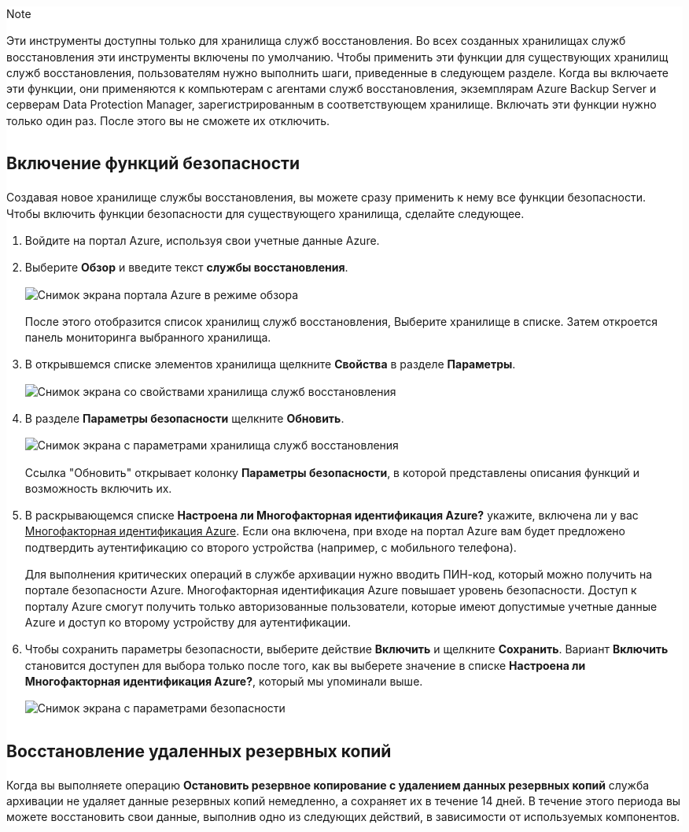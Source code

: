 
> [!NOTE]
> Эти инструменты доступны только для хранилища служб восстановления. Во всех созданных хранилищах служб восстановления эти инструменты включены по умолчанию. Чтобы применить эти функции для существующих хранилищ служб восстановления, пользователям нужно выполнить шаги, приведенные в следующем разделе. Когда вы включаете эти функции, они применяются к компьютерам с агентами служб восстановления, экземплярам Azure Backup Server и серверам Data Protection Manager, зарегистрированным в соответствующем хранилище. Включать эти функции нужно только один раз. После этого вы не сможете их отключить.
>

## <a name="enable-security-features"></a>Включение функций безопасности
Создавая новое хранилище службы восстановления, вы можете сразу применить к нему все функции безопасности. Чтобы включить функции безопасности для существующего хранилища, сделайте следующее.

1. Войдите на портал Azure, используя свои учетные данные Azure.
2. Выберите **Обзор** и введите текст **службы восстановления**.

    ![Снимок экрана портала Azure в режиме обзора](./media/backup-azure-security-feature/browse-to-rs-vaults.png) <br/>

    После этого отобразится список хранилищ служб восстановления, Выберите хранилище в списке. Затем откроется панель мониторинга выбранного хранилища.
3. В открывшемся списке элементов хранилища щелкните **Свойства** в разделе **Параметры**.

    ![Снимок экрана со свойствами хранилища служб восстановления](./media/backup-azure-security-feature/vault-list-properties.png)
4. В разделе **Параметры безопасности** щелкните **Обновить**.

    ![Снимок экрана с параметрами хранилища служб восстановления](./media/backup-azure-security-feature/security-settings-update.png)

    Ссылка "Обновить" открывает колонку **Параметры безопасности**, в которой представлены описания функций и возможность включить их.
5. В раскрывающемся списке **Настроена ли Многофакторная идентификация Azure?** укажите, включена ли у вас [Многофакторная идентификация Azure](../active-directory/authentication/multi-factor-authentication.md). Если она включена, при входе на портал Azure вам будет предложено подтвердить аутентификацию со второго устройства (например, с мобильного телефона).

   Для выполнения критических операций в службе архивации нужно вводить ПИН-код, который можно получить на портале безопасности Azure. Многофакторная идентификация Azure повышает уровень безопасности. Доступ к порталу Azure смогут получить только авторизованные пользователи, которые имеют допустимые учетные данные Azure и доступ ко второму устройству для аутентификации.
6. Чтобы сохранить параметры безопасности, выберите действие **Включить** и щелкните **Сохранить**. Вариант **Включить** становится доступен для выбора только после того, как вы выберете значение в списке **Настроена ли Многофакторная идентификация Azure?**, который мы упоминали выше.

    ![Снимок экрана с параметрами безопасности](./media/backup-azure-security-feature/enable-security-settings-dpm-update.png)

## <a name="recover-deleted-backup-data"></a>Восстановление удаленных резервных копий
Когда вы выполняете операцию **Остановить резервное копирование с удалением данных резервных копий** служба архивации не удаляет данные резервных копий немедленно, а сохраняет их в течение 14 дней. В течение этого периода вы можете восстановить свои данные, выполнив одно из следующих действий, в зависимости от используемых компонентов.
